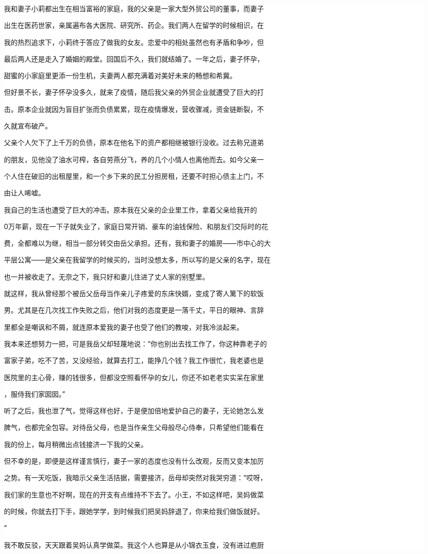 我和妻子小莉都出生在相当富裕的家庭，我的父亲是一家大型外贸公司的董事，而妻子

出生在医药世家，亲属遍布各大医院、研究所、药企。我们两人在留学的时候相识，在

我的热烈追求下，小莉终于答应了做我的女友。恋爱中的相处虽然也有矛盾和争吵，但

最后两人还是走入了婚姻的殿堂。回国后不久，我们就结婚了。一年之后，妻子怀孕，

甜蜜的小家庭里更添一份生机，夫妻两人都充满着对美好未来的畅想和希冀。

但好景不长，妻子怀孕没多久，就来了疫情，随后我父亲的外贸企业就遭受了巨大的打

击。原本企业就因为盲目扩张而负债累累，现在疫情爆发，营收骤减，资金链断裂，不

久就宣布破产。

父亲个人欠下了上千万的负债，原本在他名下的资产都相继被银行没收。过去称兄道弟

的朋友，见他没了油水可榨，各自劳燕分飞，养的几个小情人也离他而去。如今父亲一

个人住在破旧的出租屋里，和一个乡下来的民工分担房租，还要不时担心债主上门，不

由让人唏嘘。

我自己的生活也遭受了巨大的冲击。原本我在父亲的企业里工作，拿着父亲给我开的

0万年薪，现在一下子就失业了，家庭日常开销、豪车的油钱保险、和朋友们交际时的花

费，全都难以为继，相当一部分转交由岳父承担。还有，我和妻子的婚房——市中心的大

平层公寓——是父亲在我留学的时候买的，当时没想太多，所以写的是父亲的名字，现在

也一并被收走了。无奈之下，我只好和妻儿住进了丈人家的别墅里。

就这样，我从曾经那个被岳父岳母当作亲儿子疼爱的东床快婿，变成了寄人篱下的软饭

男。尤其是在几次找工作失败之后，他们对我的态度更是一落千丈，平日的眼神、言辞

里都全是嘲讽和不屑，就连原本爱我的妻子也受了他们的教唆，对我冷淡起来。

我本来还想努力一把，可是我岳父却轻蔑地说：“你也别出去找工作了，你这种靠老子的

富家子弟，吃不了苦，又没经验，就算去打工，能挣几个钱？我工作很忙，我老婆也是

医院里的主心骨，赚的钱很多，但都没空照看怀孕的女儿，你还不如老老实实呆在家里

，服侍我们家囡囡。”

听了之后，我也泄了气，觉得这样也好，于是便加倍地爱护自己的妻子，无论她怎么发

脾气，也都完全包容。对待岳父母，也是当作亲生父母般尽心侍奉，只希望他们能看在

我的份上，每月稍微出点钱接济一下我的父亲。

但不幸的是，即便是这样谨言慎行，妻子一家的态度也没有什么改观，反而又变本加厉

之势。有一天吃饭，我暗示父亲生活拮据，需要接济，岳母却突然对我哭穷道：“哎呀，

我们家的生意也不好啊，现在的开支有点维持不下去了。小王，不如这样吧，吴妈做菜

的时候，你就去打下手，跟她学学，到时候我们把吴妈辞退了，你来给我们做饭就好。

”

我不敢反驳，天天跟着吴妈认真学做菜。我这个人也算是从小锦衣玉食，没有进过庖厨
